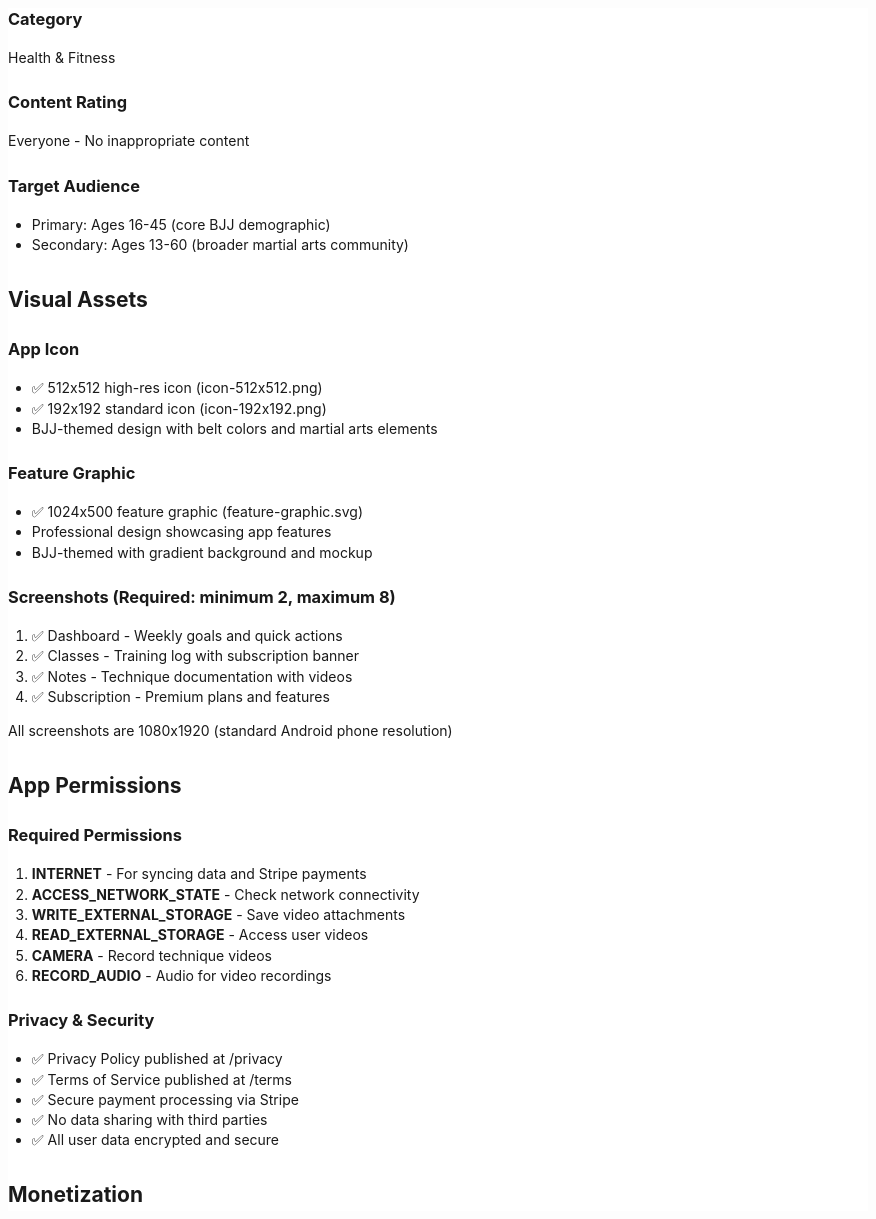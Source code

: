 ### Category
Health & Fitness

### Content Rating
Everyone - No inappropriate content

### Target Audience
- Primary: Ages 16-45 (core BJJ demographic)
- Secondary: Ages 13-60 (broader martial arts community)

## Visual Assets

### App Icon
- ✅ 512x512 high-res icon (icon-512x512.png)
- ✅ 192x192 standard icon (icon-192x192.png)
- BJJ-themed design with belt colors and martial arts elements

### Feature Graphic
- ✅ 1024x500 feature graphic (feature-graphic.svg)
- Professional design showcasing app features
- BJJ-themed with gradient background and mockup

### Screenshots (Required: minimum 2, maximum 8)
1. ✅ Dashboard - Weekly goals and quick actions
2. ✅ Classes - Training log with subscription banner
3. ✅ Notes - Technique documentation with videos
4. ✅ Subscription - Premium plans and features

All screenshots are 1080x1920 (standard Android phone resolution)

## App Permissions

### Required Permissions
1. **INTERNET** - For syncing data and Stripe payments
2. **ACCESS_NETWORK_STATE** - Check network connectivity
3. **WRITE_EXTERNAL_STORAGE** - Save video attachments
4. **READ_EXTERNAL_STORAGE** - Access user videos
5. **CAMERA** - Record technique videos
6. **RECORD_AUDIO** - Audio for video recordings

### Privacy & Security
- ✅ Privacy Policy published at /privacy
- ✅ Terms of Service published at /terms
- ✅ Secure payment processing via Stripe
- ✅ No data sharing with third parties
- ✅ All user data encrypted and secure

## Monetization
